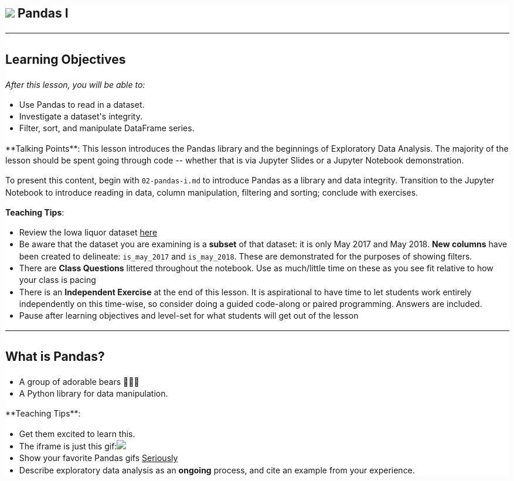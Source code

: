 

## ![](https://ga-dash.s3.amazonaws.com/production/assets/logo-9f88ae6c9c3871690e33280fcf557f33.png) Pandas I





---

## Learning Objectives
*After this lesson, you will be able to:*

- Use Pandas to read in a dataset.
- Investigate a dataset's integrity.
- Filter, sort, and manipulate DataFrame series.

<aside class="notes">
**Talking Points**:
This lesson introduces the Pandas library and the beginnings of Exploratory Data Analysis. The majority of the lesson should be spent going through code -- whether that is via Jupyter Slides or a Jupyter Notebook demonstration.

To present this content, begin with `02-pandas-i.md` to introduce Pandas as a library and data integrity. Transition to the Jupyter Notebook to introduce reading in data, column manipulation, filtering and sorting; conclude with exercises.

**Teaching Tips**:
- Review the Iowa liquor dataset [here](https://data.iowa.gov/Economy/Iowa-Liquor-Sales/m3tr-qhgy)
- Be aware that the dataset you are examining is a **subset** of that dataset: it is only May 2017 and May 2018. **New columns** have been created to delineate: `is_may_2017` and `is_may_2018`. These are demonstrated for the purposes of showing filters.
- There are **Class Questions** littered throughout the notebook. Use as much/little time on these as you see fit relative to how your class is pacing
- There is an **Independent Exercise** at the end of this lesson. It is aspirational to have time to let students work entirely independently on this time-wise, so consider doing a guided code-along or paired programming. Answers are included.
- Pause after learning objectives and level-set for what students will get out of the lesson
</aside>

---

## What is Pandas?

- A group of adorable bears 🐼﻿🐼﻿🐼﻿
- A Python library for data manipulation.

<iframe src="https://giphy.com/embed/EatwJZRUIv41G" width="480" height="270" frameborder="0" class="giphy-embed" allowfullscreen=""></iframe>

<aside class="notes">
**Teaching Tips**:

- Get them excited to learn this.
- The iframe is just this gif:![](https://media.giphy.com/media/EatwJZRUIv41G/giphy.gif)
- Show your favorite Pandas gifs [Seriously](https://media.giphy.com/media/z6xE1olZ5YP4I/giphy.gif)
- Describe exploratory data analysis as an **ongoing** process, and cite an example from your experience.
